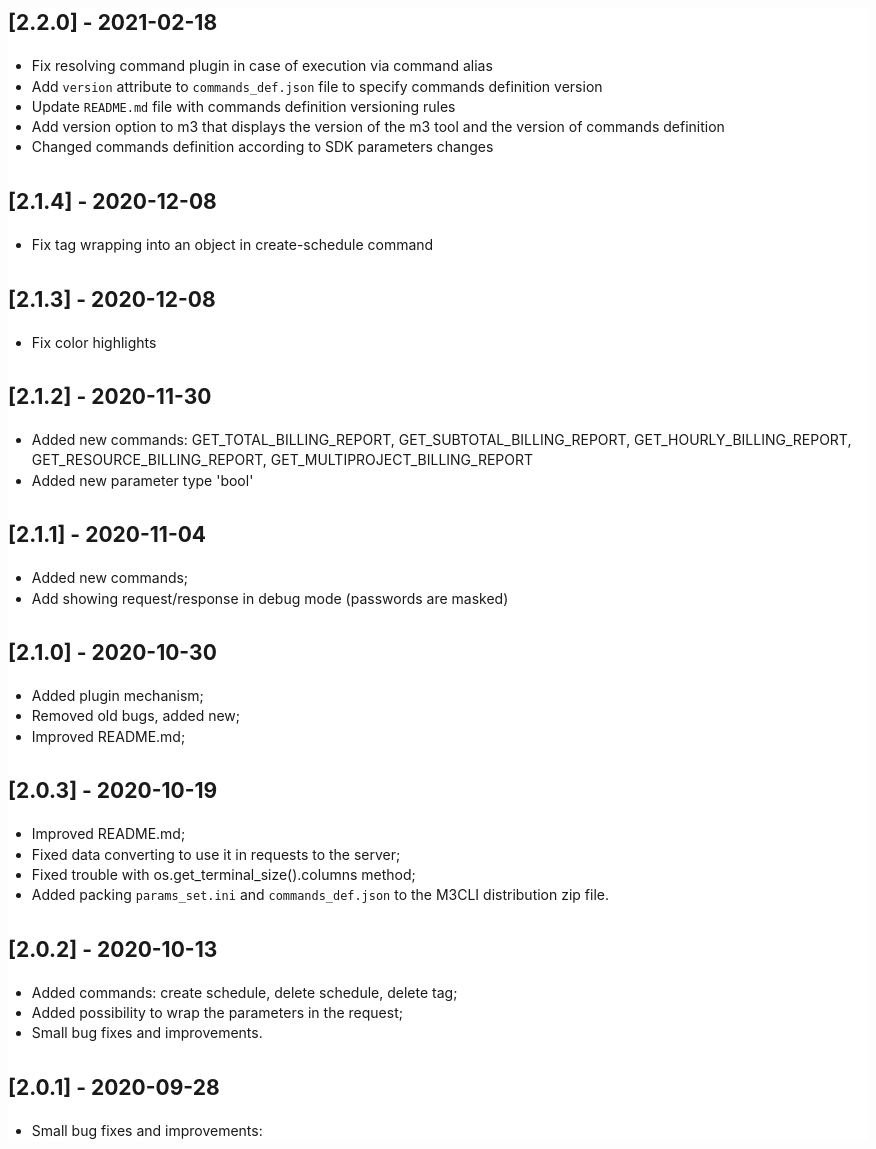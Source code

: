 ## [2.2.0] - 2021-02-18
* Fix resolving command plugin in case of execution via command alias
* Add `version` attribute to `commands_def.json` file to specify commands 
  definition version
* Update `README.md` file with commands definition versioning rules
* Add version option to m3 that displays the version of the m3 tool and the 
  version of commands definition
* Changed commands definition according to SDK parameters changes

## [2.1.4] - 2020-12-08
* Fix tag wrapping into an object in create-schedule command

## [2.1.3] - 2020-12-08
* Fix color highlights

## [2.1.2] - 2020-11-30
* Added new commands:
    GET_TOTAL_BILLING_REPORT,
    GET_SUBTOTAL_BILLING_REPORT,
    GET_HOURLY_BILLING_REPORT,
    GET_RESOURCE_BILLING_REPORT,
    GET_MULTIPROJECT_BILLING_REPORT
* Added new parameter type 'bool'    
    
## [2.1.1] - 2020-11-04
* Added new commands;
* Add showing request/response in debug mode (passwords are masked)

## [2.1.0] - 2020-10-30
* Added plugin mechanism;
* Removed old bugs, added new;
* Improved README.md;

## [2.0.3] - 2020-10-19
* Improved README.md;
* Fixed data converting to use it in requests to the server;
* Fixed trouble with os.get_terminal_size().columns method;
* Added packing `params_set.ini` and `commands_def.json` to the M3CLI distribution zip file.

## [2.0.2] - 2020-10-13
* Added commands: create schedule, delete schedule, delete tag;
* Added possibility to wrap the parameters in the request; 
* Small bug fixes and improvements.

## [2.0.1] - 2020-09-28
* Small bug fixes and improvements: 
